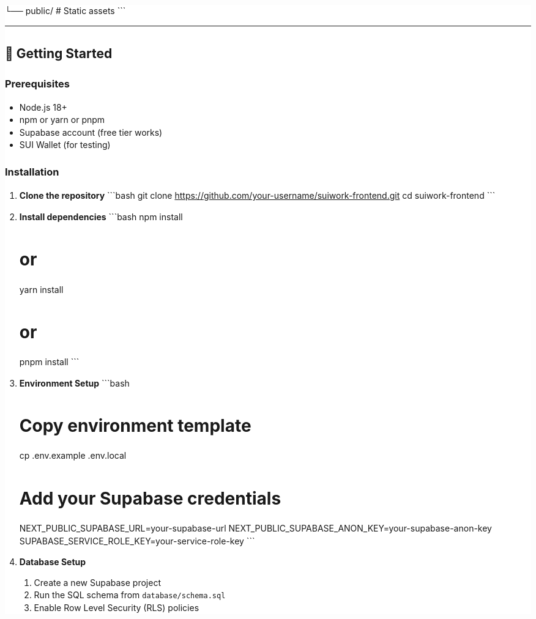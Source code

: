 └── public/                      # Static assets
\`\`\`

---

## 🚀 **Getting Started**

### Prerequisites

- Node.js 18+ 
- npm or yarn or pnpm
- Supabase account (free tier works)
- SUI Wallet (for testing)

### Installation

1. **Clone the repository**
   \`\`\`bash
   git clone https://github.com/your-username/suiwork-frontend.git
   cd suiwork-frontend
   \`\`\`

2. **Install dependencies**
   \`\`\`bash
   npm install
   # or
   yarn install
   # or
   pnpm install
   \`\`\`

3. **Environment Setup**
   \`\`\`bash
   # Copy environment template
   cp .env.example .env.local

   # Add your Supabase credentials
   NEXT_PUBLIC_SUPABASE_URL=your-supabase-url
   NEXT_PUBLIC_SUPABASE_ANON_KEY=your-supabase-anon-key
   SUPABASE_SERVICE_ROLE_KEY=your-service-role-key
   \`\`\`

4. **Database Setup**
   1. Create a new Supabase project
   2. Run the SQL schema from `database/schema.sql`
   3. Enable Row Level Security (RLS) policies
